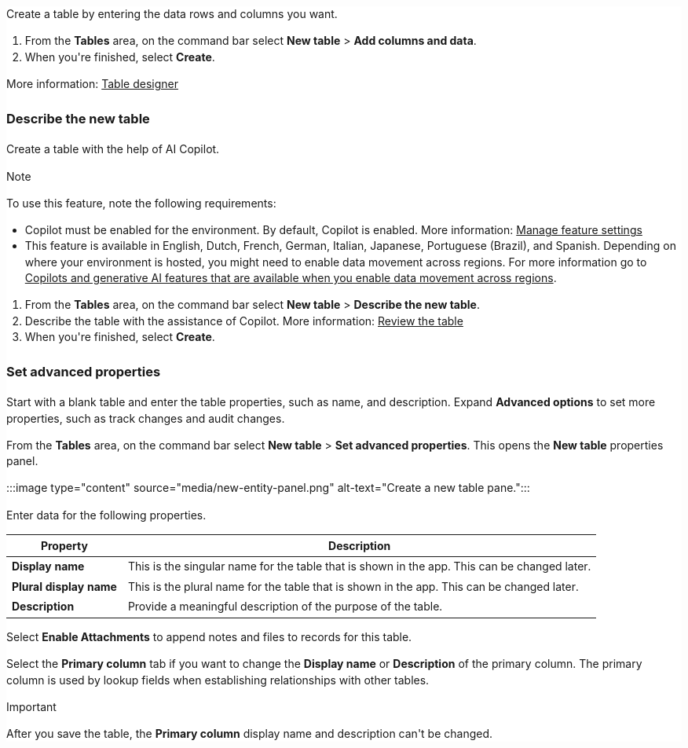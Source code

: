 Create a table by entering the data rows and columns you want.

1. From the **Tables** area, on the command bar select **New table** > **Add columns and data**.
1. When you're finished, select **Create**.

More information: [Table designer](#table-designer)

### Describe the new table

Create a table with the help of AI Copilot.

> [!NOTE]
> To use this feature, note the following requirements:
>
> - Copilot must be enabled for the environment. By default, Copilot is enabled. More information:  [Manage feature settings](/power-platform/admin/settings-features#copilot-preview)
> - This feature is available in English, Dutch, French, German, Italian, Japanese, Portuguese (Brazil), and Spanish. Depending on where your environment is hosted, you might need to enable data movement across regions. For more information go to [Copilots and generative AI features that are available when you enable data movement across regions](/power-platform/admin/geographical-availability-copilot#copilots-and-generative-ai-features-that-are-available-when-you-enable-data-movement-across-regions).

1. From the **Tables** area, on the command bar select **New table** > **Describe the new table**.
1. Describe the table with the assistance of Copilot. More information: [Review the table](../canvas-apps/ai-conversations-create-app.md#step-2-review-the-table-for-your-app)
1. When you're finished, select **Create**.

### Set advanced properties

Start with a blank table and enter the table properties, such as name, and description. Expand **Advanced options** to set more properties, such as track changes and audit changes.

From the **Tables** area, on the command bar select **New table** > **Set advanced properties**. This opens the **New table** properties panel.

:::image type="content" source="media/new-entity-panel.png" alt-text="Create a new table pane.":::

Enter data for the following properties.

|Property |Description|
|--|--|
|**Display name**|This is the singular name for the table that is shown in the app. This can be changed later.|
|**Plural display name**|This is the plural name for the table that is shown in the app. This can be changed later.|
|**Description**|Provide a meaningful description of the purpose of the table.|

Select **Enable Attachments** to append notes and files to records for this table.

Select the **Primary column** tab if you want to change the **Display name** or **Description** of the primary column. The primary column is used by lookup fields when establishing relationships with other tables.

> [!IMPORTANT]
> After you save the table, the **Primary column** display name and description can't be changed.
